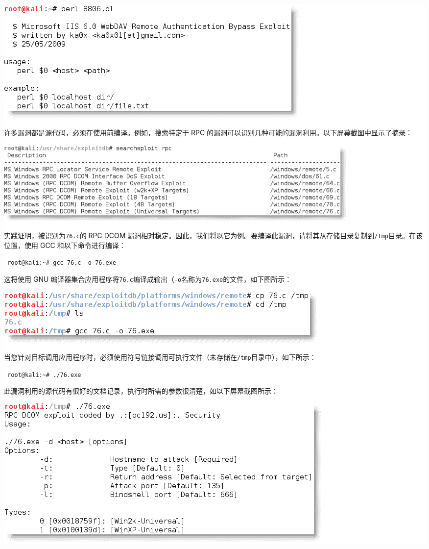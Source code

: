 ![Using online and local vulnerability resources](img/3121OS_04_03.jpg)

许多漏洞都是源代码，必须在使用前编译。例如，搜索特定于 RPC 的漏洞可以识别几种可能的漏洞利用。以下屏幕截图中显示了摘录：

![Using online and local vulnerability resources](img/3121OS_04_04.jpg)

实践证明，被识别为`76.c`的 RPC DCOM 漏洞相对稳定。因此，我们将以它为例。要编译此漏洞，请将其从存储目录复制到`/tmp`目录。在该位置，使用 GCC 和以下命令进行编译：

```
 root@kali:~# gcc 76.c -o 76.exe

```

这将使用 GNU 编译器集合应用程序将`76.c`编译成输出（`-o`名称为`76.exe`的文件，如下图所示：

![Using online and local vulnerability resources](img/3121OS_04_05.jpg)

当您针对目标调用应用程序时，必须使用符号链接调用可执行文件（未存储在`/tmp`目录中），如下所示：

```
 root@kali:~# ./76.exe

```

此漏洞利用的源代码有很好的文档记录，执行时所需的参数很清楚，如以下屏幕截图所示：

![Using online and local vulnerability resources](img/3121OS_04_06.jpg)